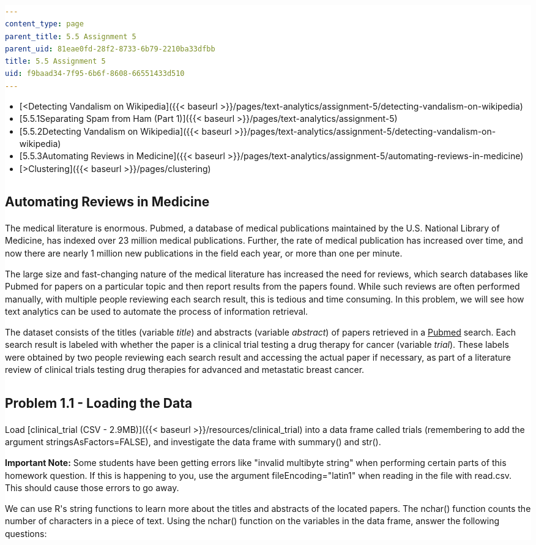 ```yaml
---
content_type: page
parent_title: 5.5 Assignment 5
parent_uid: 81eae0fd-28f2-8733-6b79-2210ba33dfbb
title: 5.5 Assignment 5
uid: f9baad34-7f95-6b6f-8608-66551433d510
---
```


*   [<Detecting Vandalism on Wikipedia]({{< baseurl >}}/pages/text-analytics/assignment-5/detecting-vandalism-on-wikipedia)
*   [5.5.1Separating Spam from Ham (Part 1)]({{< baseurl >}}/pages/text-analytics/assignment-5)
*   [5.5.2Detecting Vandalism on Wikipedia]({{< baseurl >}}/pages/text-analytics/assignment-5/detecting-vandalism-on-wikipedia)
*   [5.5.3Automating Reviews in Medicine]({{< baseurl >}}/pages/text-analytics/assignment-5/automating-reviews-in-medicine)
*   [\>Clustering]({{< baseurl >}}/pages/clustering)

Automating Reviews in Medicine
------------------------------

The medical literature is enormous. Pubmed, a database of medical publications maintained by the U.S. National Library of Medicine, has indexed over 23 million medical publications. Further, the rate of medical publication has increased over time, and now there are nearly 1 million new publications in the field each year, or more than one per minute.

The large size and fast-changing nature of the medical literature has increased the need for reviews, which search databases like Pubmed for papers on a particular topic and then report results from the papers found. While such reviews are often performed manually, with multiple people reviewing each search result, this is tedious and time consuming. In this problem, we will see how text analytics can be used to automate the process of information retrieval.

The dataset consists of the titles (variable _title_) and abstracts (variable _abstract_) of papers retrieved in a [Pubmed](http://www.ncbi.nlm.nih.gov/pubmed) search. Each search result is labeled with whether the paper is a clinical trial testing a drug therapy for cancer (variable _trial_). These labels were obtained by two people reviewing each search result and accessing the actual paper if necessary, as part of a literature review of clinical trials testing drug therapies for advanced and metastatic breast cancer.

Problem 1.1 - Loading the Data
------------------------------

Load [clinical\_trial (CSV - 2.9MB)]({{< baseurl >}}/resources/clinical_trial) into a data frame called trials (remembering to add the argument stringsAsFactors=FALSE), and investigate the data frame with summary() and str().

**Important Note:** Some students have been getting errors like "invalid multibyte string" when performing certain parts of this homework question. If this is happening to you, use the argument fileEncoding="latin1" when reading in the file with read.csv. This should cause those errors to go away.

We can use R's string functions to learn more about the titles and abstracts of the located papers. The nchar() function counts the number of characters in a piece of text. Using the nchar() function on the variables in the data frame, answer the following questions:
